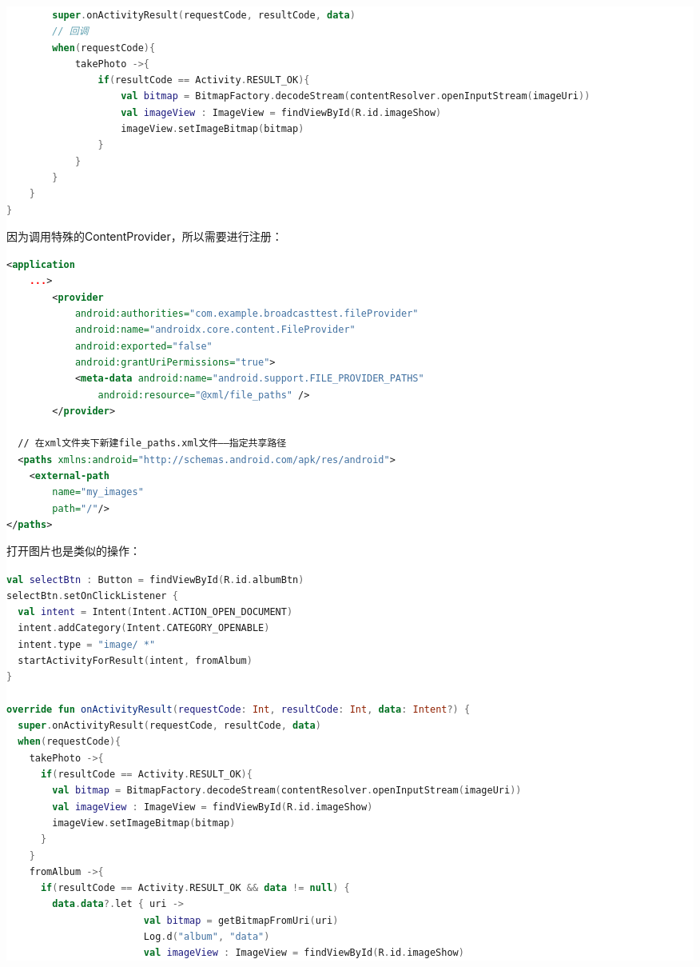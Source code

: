 ```kotlin
        super.onActivityResult(requestCode, resultCode, data)
        // 回调
        when(requestCode){
            takePhoto ->{
                if(resultCode == Activity.RESULT_OK){
                    val bitmap = BitmapFactory.decodeStream(contentResolver.openInputStream(imageUri))
                    val imageView : ImageView = findViewById(R.id.imageShow)
                    imageView.setImageBitmap(bitmap)
                }
            }
        }
    }
}
```

因为调用特殊的ContentProvider，所以需要进行注册：

```xml
<application
	...>
        <provider
            android:authorities="com.example.broadcasttest.fileProvider"
            android:name="androidx.core.content.FileProvider"
            android:exported="false"
            android:grantUriPermissions="true">
            <meta-data android:name="android.support.FILE_PROVIDER_PATHS"
                android:resource="@xml/file_paths" />
        </provider>
  
  // 在xml文件夹下新建file_paths.xml文件——指定共享路径
  <paths xmlns:android="http://schemas.android.com/apk/res/android">
    <external-path
        name="my_images"
        path="/"/>
</paths>
```

打开图片也是类似的操作：

```kotlin
val selectBtn : Button = findViewById(R.id.albumBtn)
selectBtn.setOnClickListener {
  val intent = Intent(Intent.ACTION_OPEN_DOCUMENT)
  intent.addCategory(Intent.CATEGORY_OPENABLE)
  intent.type = "image/ *"
  startActivityForResult(intent, fromAlbum)
}

override fun onActivityResult(requestCode: Int, resultCode: Int, data: Intent?) {
  super.onActivityResult(requestCode, resultCode, data)
  when(requestCode){
    takePhoto ->{
      if(resultCode == Activity.RESULT_OK){
        val bitmap = BitmapFactory.decodeStream(contentResolver.openInputStream(imageUri))
        val imageView : ImageView = findViewById(R.id.imageShow)
        imageView.setImageBitmap(bitmap)
      }
    }
    fromAlbum ->{
      if(resultCode == Activity.RESULT_OK && data != null) {
        data.data?.let { uri ->
                        val bitmap = getBitmapFromUri(uri)
                        Log.d("album", "data")
                        val imageView : ImageView = findViewById(R.id.imageShow)
```